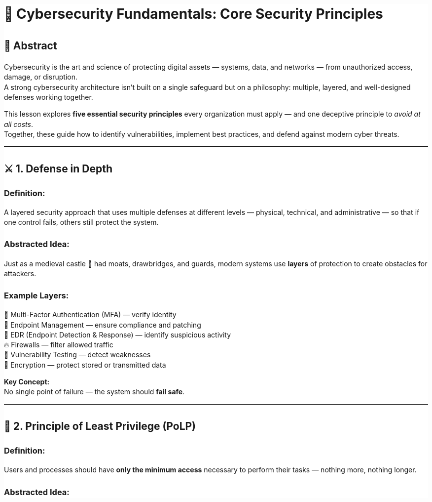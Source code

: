 # 🧠 **Cybersecurity Fundamentals: Core Security Principles**

## 📘 **Abstract**

Cybersecurity is the art and science of protecting digital assets — systems, data, and networks — from unauthorized access, damage, or disruption.  
A strong cybersecurity architecture isn’t built on a single safeguard but on a philosophy: multiple, layered, and well-designed defenses working together.

This lesson explores **five essential security principles** every organization must apply — and one deceptive principle to _avoid at all costs_.  
Together, these guide how to identify vulnerabilities, implement best practices, and defend against modern cyber threats.

---

## ⚔️ **1\. Defense in Depth**

### **Definition:**

A layered security approach that uses multiple defenses at different levels — physical, technical, and administrative — so that if one control fails, others still protect the system.

### **Abstracted Idea:**

Just as a medieval castle 🏰 had moats, drawbridges, and guards, modern systems use **layers** of protection to create obstacles for attackers.

### **Example Layers:**

🔐 Multi-Factor Authentication (MFA) — verify identity  
📱 Endpoint Management — ensure compliance and patching  
🧠 EDR (Endpoint Detection & Response) — identify suspicious activity  
🔥 Firewalls — filter allowed traffic  
🧪 Vulnerability Testing — detect weaknesses  
🧊 Encryption — protect stored or transmitted data

**Key Concept:**  
No single point of failure — the system should **fail safe**.

---

## 🔑 **2\. Principle of Least Privilege (PoLP)**

### **Definition:**

Users and processes should have **only the minimum access** necessary to perform their tasks — nothing more, nothing longer.

### **Abstracted Idea:**
